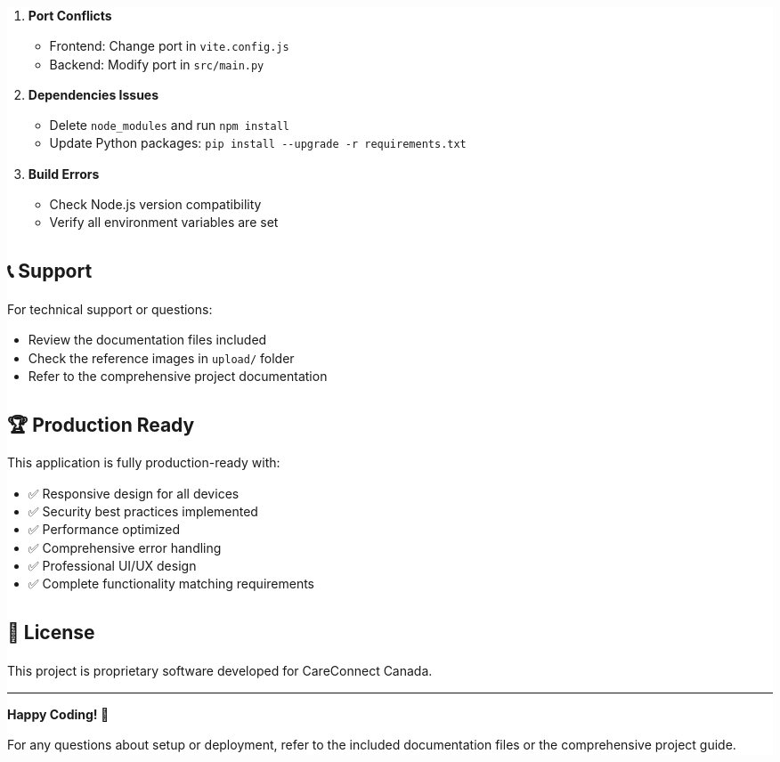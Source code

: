 1. **Port Conflicts**
   - Frontend: Change port in `vite.config.js`
   - Backend: Modify port in `src/main.py`

2. **Dependencies Issues**
   - Delete `node_modules` and run `npm install`
   - Update Python packages: `pip install --upgrade -r requirements.txt`

3. **Build Errors**
   - Check Node.js version compatibility
   - Verify all environment variables are set

## 📞 Support

For technical support or questions:
- Review the documentation files included
- Check the reference images in `upload/` folder
- Refer to the comprehensive project documentation

## 🏆 Production Ready

This application is fully production-ready with:
- ✅ Responsive design for all devices
- ✅ Security best practices implemented
- ✅ Performance optimized
- ✅ Comprehensive error handling
- ✅ Professional UI/UX design
- ✅ Complete functionality matching requirements

## 📄 License

This project is proprietary software developed for CareConnect Canada.

---

**Happy Coding! 🚀**

For any questions about setup or deployment, refer to the included documentation files or the comprehensive project guide.

